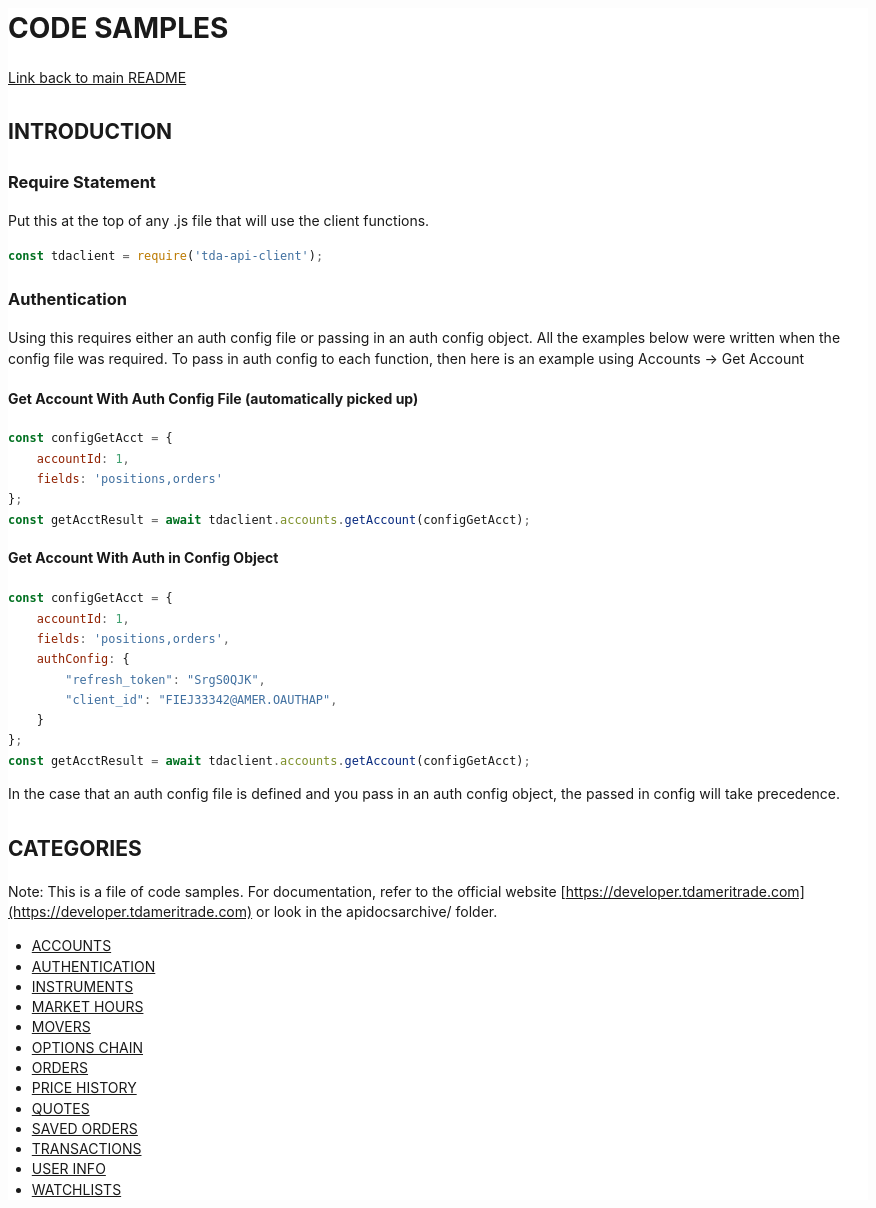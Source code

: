 # CODE SAMPLES
[Link back to main README](../README.md)
## INTRODUCTION
### Require Statement
Put this at the top of any .js file that will use the client functions.
```javascript
const tdaclient = require('tda-api-client');
```

### Authentication

Using this requires either an auth config file or passing in an auth config object. All the examples below were written when the config file was required. To pass in auth config to each function, then here is an example using Accounts -> Get Account
#### Get Account With Auth Config File (automatically picked up)
```javascript
const configGetAcct = {
    accountId: 1,
    fields: 'positions,orders'
};
const getAcctResult = await tdaclient.accounts.getAccount(configGetAcct);
```

#### Get Account With Auth in Config Object
```javascript
const configGetAcct = {
    accountId: 1,
    fields: 'positions,orders',
    authConfig: {
        "refresh_token": "SrgS0QJK",
        "client_id": "FIEJ33342@AMER.OAUTHAP",
    }
};
const getAcctResult = await tdaclient.accounts.getAccount(configGetAcct);
```

In the case that an auth config file is defined and you pass in an auth config object, the passed in config will take precedence.

## CATEGORIES
Note: This is a file of code samples. For documentation, refer to the official website [https://developer.tdameritrade.com](https://developer.tdameritrade.com) or look in the apidocsarchive/ folder.
- [ACCOUNTS](#accounts)
- [AUTHENTICATION](#authentication)
- [INSTRUMENTS](#instruments)
- [MARKET HOURS](#market-hours)
- [MOVERS](#movers)
- [OPTIONS CHAIN](#options-chain)
- [ORDERS](#orders)
- [PRICE HISTORY](#price-history)
- [QUOTES](#quotes)
- [SAVED ORDERS](#saved-orders)
- [TRANSACTIONS](#transactions)
- [USER INFO](#user-info)
- [WATCHLISTS](#watchlists)
